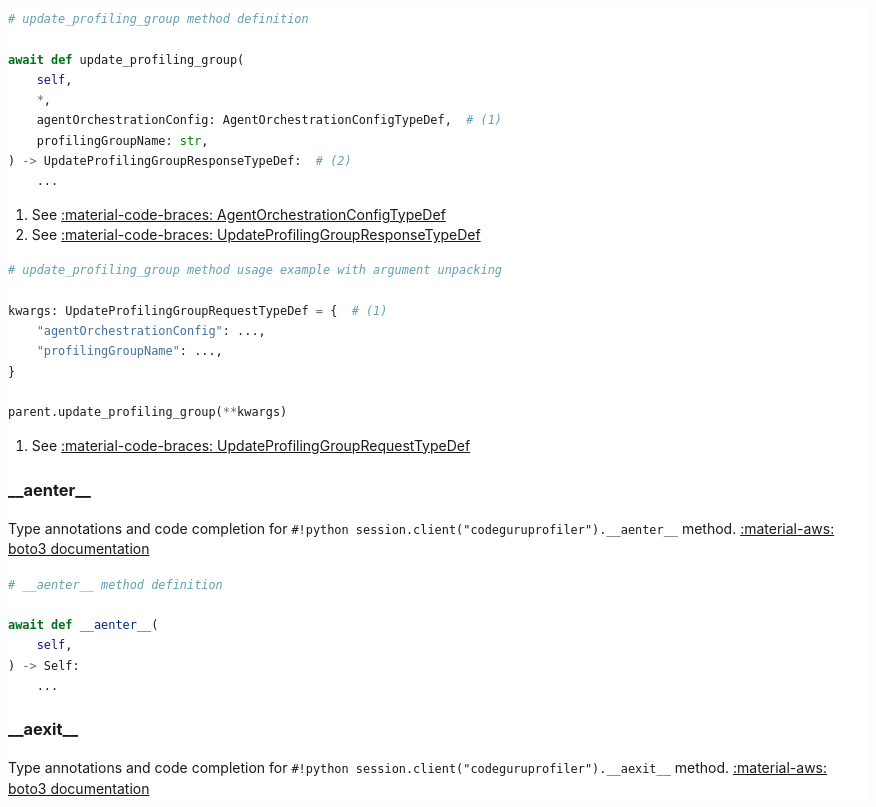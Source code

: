 ```python
# update_profiling_group method definition

await def update_profiling_group(
    self,
    *,
    agentOrchestrationConfig: AgentOrchestrationConfigTypeDef,  # (1)
    profilingGroupName: str,
) -> UpdateProfilingGroupResponseTypeDef:  # (2)
    ...
```

1. See [:material-code-braces: AgentOrchestrationConfigTypeDef](./type_defs.md#agentorchestrationconfigtypedef)
2. See [:material-code-braces: UpdateProfilingGroupResponseTypeDef](./type_defs.md#updateprofilinggroupresponsetypedef)


```python
# update_profiling_group method usage example with argument unpacking

kwargs: UpdateProfilingGroupRequestTypeDef = {  # (1)
    "agentOrchestrationConfig": ...,
    "profilingGroupName": ...,
}

parent.update_profiling_group(**kwargs)
```

1. See [:material-code-braces: UpdateProfilingGroupRequestTypeDef](./type_defs.md#updateprofilinggrouprequesttypedef)

### \_\_aenter\_\_



Type annotations and code completion for `#!python session.client("codeguruprofiler").__aenter__` method.
[:material-aws: boto3 documentation](https://boto3.amazonaws.com/v1/documentation/api/latest/reference/services/codeguruprofiler.html#CodeGuruProfiler.Client)

```python
# __aenter__ method definition

await def __aenter__(
    self,
) -> Self:
    ...
```


### \_\_aexit\_\_



Type annotations and code completion for `#!python session.client("codeguruprofiler").__aexit__` method.
[:material-aws: boto3 documentation](https://boto3.amazonaws.com/v1/documentation/api/latest/reference/services/codeguruprofiler.html#CodeGuruProfiler.Client)
